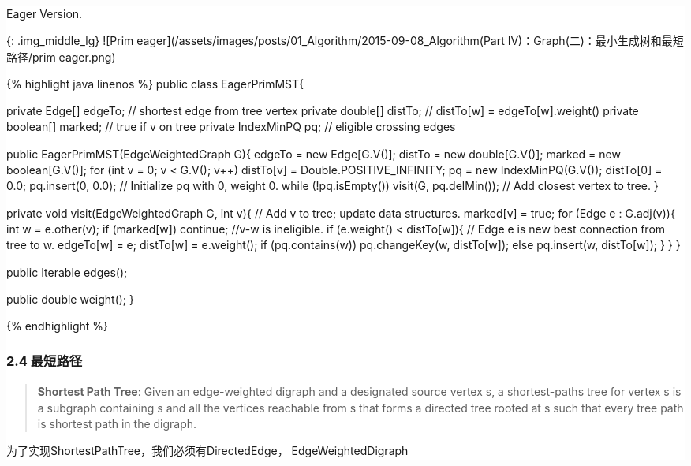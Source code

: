 Eager Version.

{: .img_middle_lg}
![Prim eager](/assets/images/posts/01_Algorithm/2015-09-08_Algorithm(Part IV)：Graph(二)：最小生成树和最短路径/prim eager.png)

{% highlight java linenos %}
public class EagerPrimMST{
 
  private Edge[] edgeTo;                            // shortest edge from tree vertex
  private double[] distTo;                          // distTo[w] = edgeTo[w].weight()
  private boolean[] marked;                         // true if v on tree
  private IndexMinPQ<Double> pq;                    // eligible crossing edges

  public EagerPrimMST(EdgeWeightedGraph G){
    edgeTo = new Edge[G.V()];
    distTo = new double[G.V()];
    marked = new boolean[G.V()];
    for (int v = 0; v < G.V(); v++)
      distTo[v] = Double.POSITIVE_INFINITY;
    pq = new IndexMinPQ<Double>(G.V());
    distTo[0] = 0.0;
    pq.insert(0, 0.0);                              // Initialize pq with 0, weight 0.
    while (!pq.isEmpty())
      visit(G, pq.delMin());                        // Add closest vertex to tree.
  }
  
  private void visit(EdgeWeightedGraph G, int v){   // Add v to tree; update data structures.
    marked[v] = true;
    for (Edge e : G.adj(v)){
      int w = e.other(v);
      if (marked[w]) continue;                      //v-w is ineligible.
      if (e.weight() < distTo[w]){                  // Edge e is new best connection from tree to w.
        edgeTo[w] = e;
        distTo[w] = e.weight();
        if (pq.contains(w)) pq.changeKey(w, distTo[w]);
        else                pq.insert(w, distTo[w]);
      }
    }
  }
  
  public Iterable<Edge> edges();
  
  public double weight();
}

{% endhighlight %}


### 2.4 最短路径 ###

><b>Shortest Path Tree</b>: Given an edge-weighted digraph and a designated source vertex s, a shortest-paths tree for vertex s is a subgraph containing s and all the vertices reachable from s that forms a directed tree rooted at s such that every tree path is shortest path in the digraph.

为了实现ShortestPathTree，我们必须有DirectedEdge， EdgeWeightedDigraph
